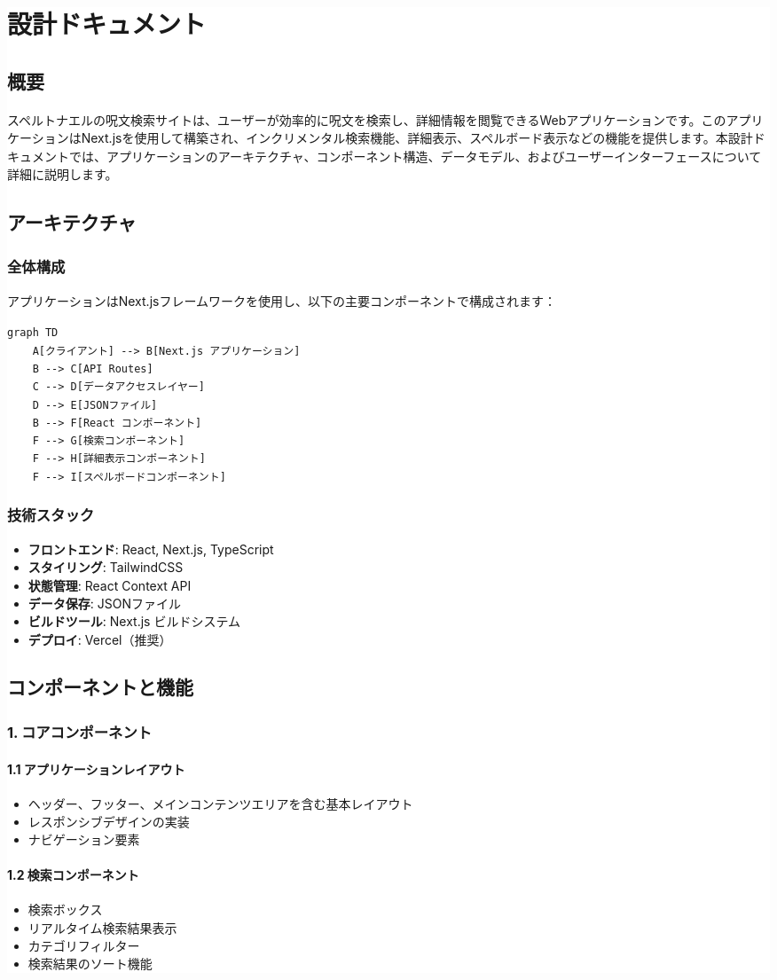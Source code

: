 # 設計ドキュメント

## 概要

スペルトナエルの呪文検索サイトは、ユーザーが効率的に呪文を検索し、詳細情報を閲覧できるWebアプリケーションです。このアプリケーションはNext.jsを使用して構築され、インクリメンタル検索機能、詳細表示、スペルボード表示などの機能を提供します。本設計ドキュメントでは、アプリケーションのアーキテクチャ、コンポーネント構造、データモデル、およびユーザーインターフェースについて詳細に説明します。

## アーキテクチャ

### 全体構成

アプリケーションはNext.jsフレームワークを使用し、以下の主要コンポーネントで構成されます：

```mermaid
graph TD
    A[クライアント] --> B[Next.js アプリケーション]
    B --> C[API Routes]
    C --> D[データアクセスレイヤー]
    D --> E[JSONファイル]
    B --> F[React コンポーネント]
    F --> G[検索コンポーネント]
    F --> H[詳細表示コンポーネント]
    F --> I[スペルボードコンポーネント]
```

### 技術スタック

- **フロントエンド**: React, Next.js, TypeScript
- **スタイリング**: TailwindCSS
- **状態管理**: React Context API
- **データ保存**: JSONファイル
- **ビルドツール**: Next.js ビルドシステム
- **デプロイ**: Vercel（推奨）

## コンポーネントと機能

### 1. コアコンポーネント

#### 1.1 アプリケーションレイアウト

- ヘッダー、フッター、メインコンテンツエリアを含む基本レイアウト
- レスポンシブデザインの実装
- ナビゲーション要素

#### 1.2 検索コンポーネント

- 検索ボックス
- リアルタイム検索結果表示
- カテゴリフィルター
- 検索結果のソート機能
